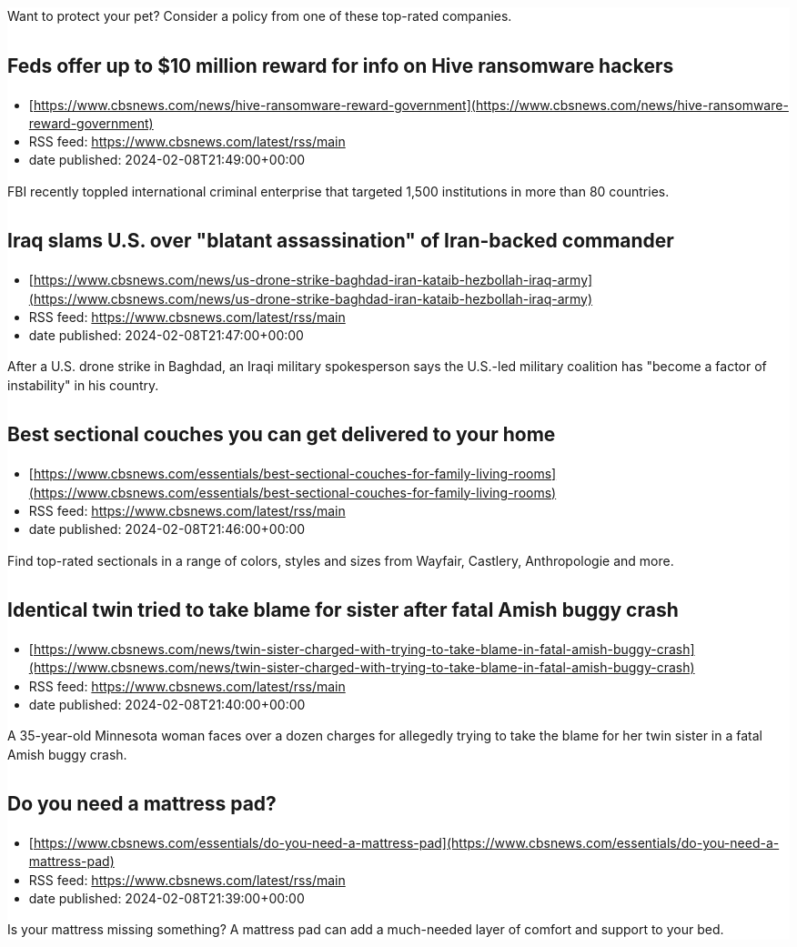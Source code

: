 Want to protect your pet? Consider a policy from one of these top-rated companies.

## Feds offer up to $10 million reward for info on Hive ransomware hackers
 - [https://www.cbsnews.com/news/hive-ransomware-reward-government](https://www.cbsnews.com/news/hive-ransomware-reward-government)
 - RSS feed: https://www.cbsnews.com/latest/rss/main
 - date published: 2024-02-08T21:49:00+00:00

FBI recently toppled international criminal enterprise that targeted 1,500 institutions in more than 80 countries.

## Iraq slams U.S. over "blatant assassination" of Iran-backed commander
 - [https://www.cbsnews.com/news/us-drone-strike-baghdad-iran-kataib-hezbollah-iraq-army](https://www.cbsnews.com/news/us-drone-strike-baghdad-iran-kataib-hezbollah-iraq-army)
 - RSS feed: https://www.cbsnews.com/latest/rss/main
 - date published: 2024-02-08T21:47:00+00:00

After a U.S. drone strike in Baghdad, an Iraqi military spokesperson says the U.S.-led military coalition has "become a factor of instability" in his country.

## Best sectional couches you can get delivered to your home
 - [https://www.cbsnews.com/essentials/best-sectional-couches-for-family-living-rooms](https://www.cbsnews.com/essentials/best-sectional-couches-for-family-living-rooms)
 - RSS feed: https://www.cbsnews.com/latest/rss/main
 - date published: 2024-02-08T21:46:00+00:00

Find top-rated sectionals in a range of colors, styles and sizes from Wayfair, Castlery, Anthropologie and more.

## Identical twin tried to take blame for sister after fatal Amish buggy crash
 - [https://www.cbsnews.com/news/twin-sister-charged-with-trying-to-take-blame-in-fatal-amish-buggy-crash](https://www.cbsnews.com/news/twin-sister-charged-with-trying-to-take-blame-in-fatal-amish-buggy-crash)
 - RSS feed: https://www.cbsnews.com/latest/rss/main
 - date published: 2024-02-08T21:40:00+00:00

A 35-year-old Minnesota woman faces over a dozen charges for allegedly trying to take the blame for her twin sister in a fatal Amish buggy crash.

## Do you need a mattress pad?
 - [https://www.cbsnews.com/essentials/do-you-need-a-mattress-pad](https://www.cbsnews.com/essentials/do-you-need-a-mattress-pad)
 - RSS feed: https://www.cbsnews.com/latest/rss/main
 - date published: 2024-02-08T21:39:00+00:00

Is your mattress missing something? A mattress pad can add a much-needed layer of comfort and support to your bed.
